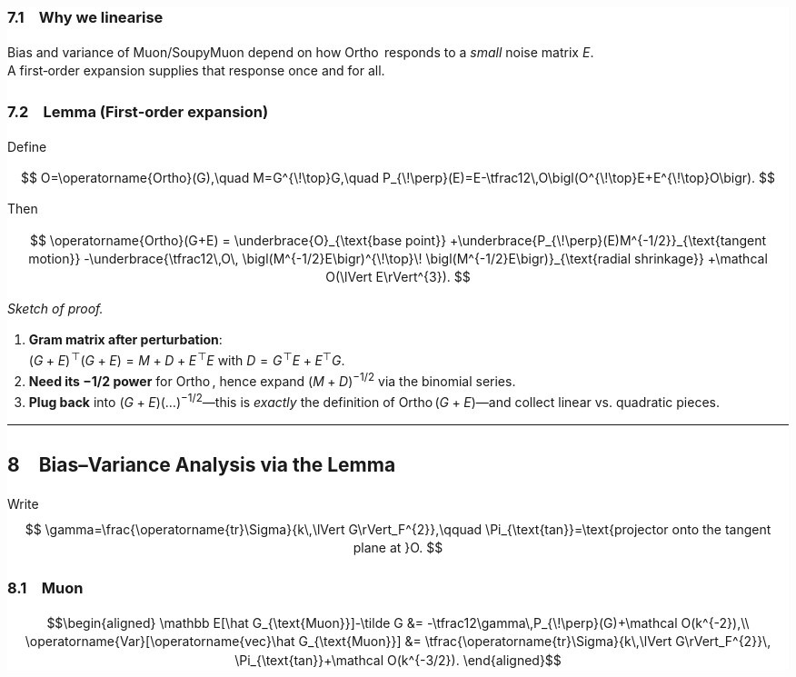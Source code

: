 ### 7.1 Why we linearise  

Bias and variance of Muon/SoupyMuon depend on how $\operatorname{Ortho}$ responds to a *small* noise matrix $E$.  
A first‑order expansion supplies that response once and for all.

### 7.2 Lemma (First‑order expansion)  

Define  

$$
O=\operatorname{Ortho}(G),\quad
M=G^{\!\top}G,\quad
P_{\!\perp}(E)=E-\tfrac12\,O\bigl(O^{\!\top}E+E^{\!\top}O\bigr).
$$

Then

$$
\operatorname{Ortho}(G+E)
 = \underbrace{O}_{\text{base point}}
 +\underbrace{P_{\!\perp}(E)M^{-1/2}}_{\text{tangent motion}}
 -\underbrace{\tfrac12\,O\,
   \bigl(M^{-1/2}E\bigr)^{\!\top}\!
   \bigl(M^{-1/2}E\bigr)}_{\text{radial shrinkage}}
 +\mathcal O(\lVert E\rVert^{3}).
$$

*Sketch of proof.*

1. **Gram matrix after perturbation**:  
   $(G+E)^{\!\top}(G+E)=M+D+E^{\!\top}E$ with $D=G^{\!\top}E+E^{\top}G$.
2. **Need its $-1/2$ power** for $\operatorname{Ortho}$, hence expand $(M+D)^{-1/2}$ via the binomial series.
3. **Plug back** into $(G+E)(\dots)^{-1/2}$—this is *exactly* the definition of $\operatorname{Ortho}(G+E)$—and collect linear vs. quadratic pieces.

---

## 8 Bias–Variance Analysis via the Lemma  

Write
$$
\gamma=\frac{\operatorname{tr}\Sigma}{k\,\lVert G\rVert_F^{2}},\qquad
\Pi_{\text{tan}}=\text{projector onto the tangent plane at }O.
$$

### 8.1 Muon  

$$\begin{aligned}
\mathbb E[\hat G_{\text{Muon}}]-\tilde G
  &= -\tfrac12\gamma\,P_{\!\perp}(G)+\mathcal O(k^{-2}),\\
\operatorname{Var}[\operatorname{vec}\hat G_{\text{Muon}}]
  &= \tfrac{\operatorname{tr}\Sigma}{k\,\lVert G\rVert_F^{2}}\,
     \Pi_{\text{tan}}+\mathcal O(k^{-3/2}).
\end{aligned}$$
